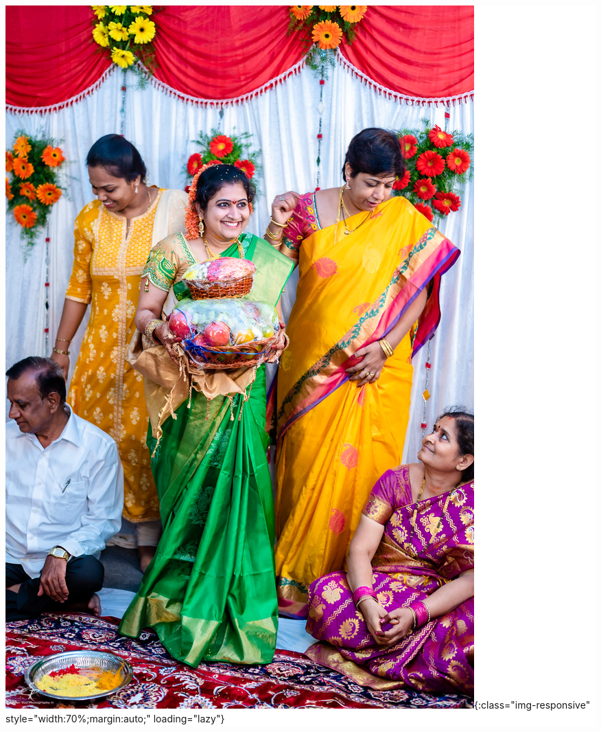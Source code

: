 ![online-home-zoom-hyderabad-ringceremony-photographer--60](/images/ringceremony/Phaniratna&madhuri/online-home-zoom-hyderabad-ringceremony-photographer--59.jpg){:class="img-responsive" style="width:70%;margin:auto;" loading="lazy"}
